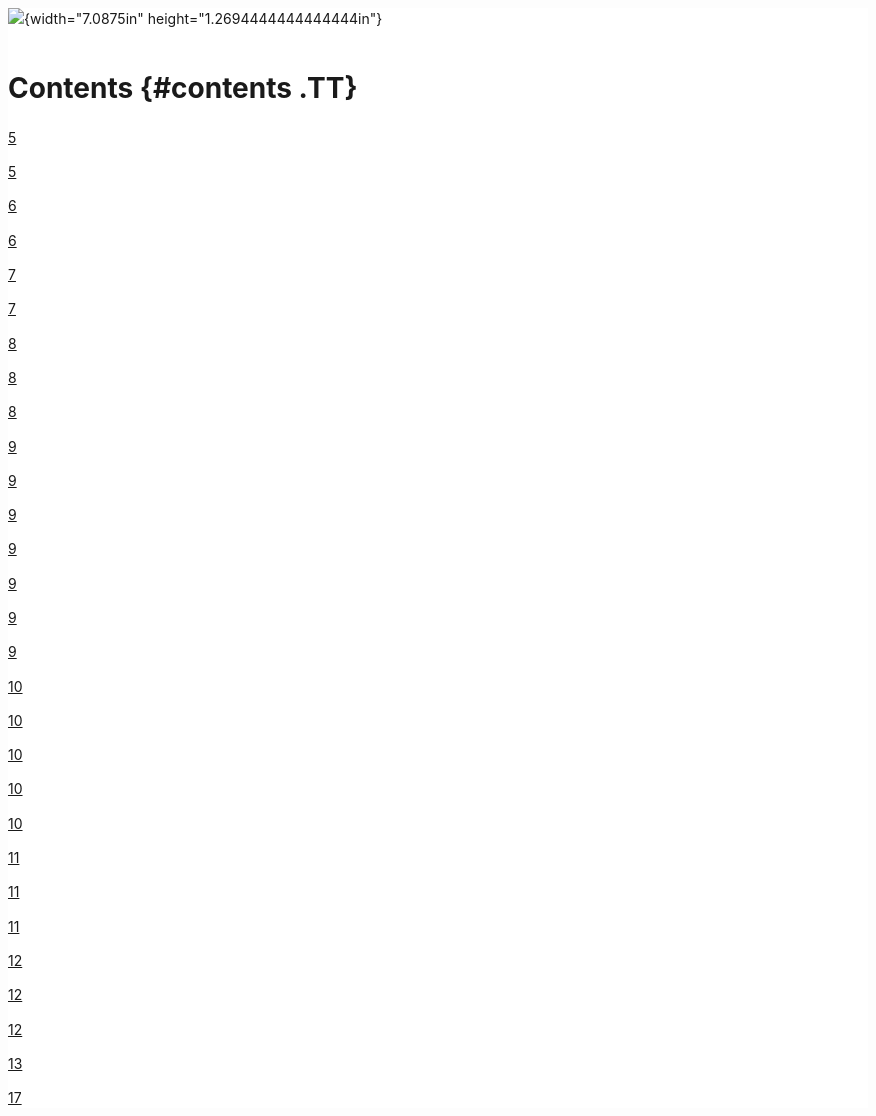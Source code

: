 ![](media/image1.jpeg){width="7.0875in" height="1.2694444444444444in"}

Contents {#contents .TT}
========

[5](#foreword)

[5](#introduction)

[6](#scope)

[6](#references)

[7](#definitions-and-abbreviations)

[7](#definitions)

[8](#abbreviations)

[8](#key-establishment-between-a-uicc-hosting-device-and-a-remote-device)

[8](#reference-model)

[9](#network-elements)

[9](#general)

[9](#naf-key-centre)

[9](#key-establishment-architecture-and-reference-points)

[9](#general-1)

[9](#reference-point-ub)

[9](#reference-point-ua)

[10](#reference-point-local-interface)

[10](#requirements-and-principles-for-key-establishment-between-a-uicc-hosting-device-and-a-remote-device)

[10](#general-requirements)

[10](#requirements-on-the-remote-device)

[10](#requirements-on-the-uicc-hosting-device)

[11](#requirements-on-the-uicc)

[11](#requirements-on-the-naf-key-centre)

[11](#requirements-on-ks_local_device-key-and-associated-parameters-handling-in-remote-device)

[12](#requirements-on-ks_local_device-key-and-associated-parameters-handling-in-uicc-hosting-device)

[12](#procedures)

[12](#initiation-of-key-establishment-between-a-uicc-hosting-device-and-a-remote-device)

[13](#key-establishment-procedure)

[17](#annex-a-normative-key-derivation-function-definition)
